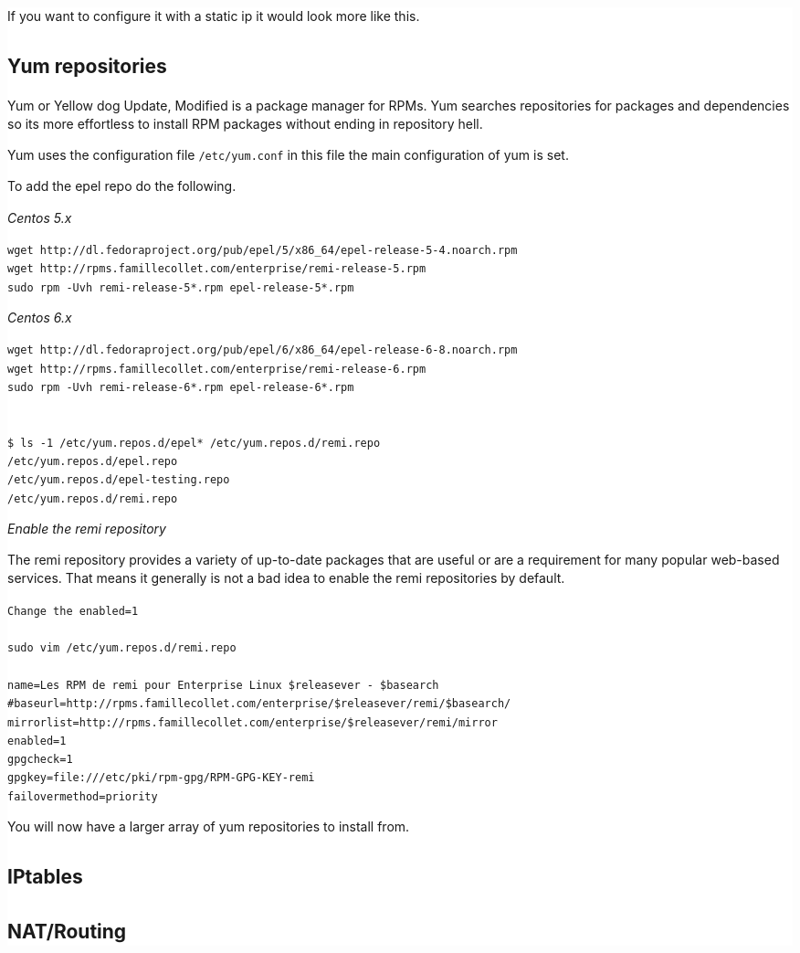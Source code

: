 	
If you want to configure it with a static ip it would look more like this.

	
## Yum repositories

Yum or Yellow dog Update, Modified is a package manager for RPMs. Yum searches repositories
for packages and dependencies so its more effortless to install RPM packages without ending
in repository hell.

Yum uses the configuration file `/etc/yum.conf` in this file the main configuration of yum
is set.

To add the epel repo do the following.

*Centos 5.x*

	wget http://dl.fedoraproject.org/pub/epel/5/x86_64/epel-release-5-4.noarch.rpm
	wget http://rpms.famillecollet.com/enterprise/remi-release-5.rpm
	sudo rpm -Uvh remi-release-5*.rpm epel-release-5*.rpm
	
*Centos 6.x*

	wget http://dl.fedoraproject.org/pub/epel/6/x86_64/epel-release-6-8.noarch.rpm
	wget http://rpms.famillecollet.com/enterprise/remi-release-6.rpm
	sudo rpm -Uvh remi-release-6*.rpm epel-release-6*.rpm


	$ ls -1 /etc/yum.repos.d/epel* /etc/yum.repos.d/remi.repo
	/etc/yum.repos.d/epel.repo
	/etc/yum.repos.d/epel-testing.repo
	/etc/yum.repos.d/remi.repo

_Enable the remi repository_

The remi repository provides a variety of up-to-date packages that are useful or are a 
requirement for many popular web-based services.  That means it generally is not a bad 
idea to enable the remi repositories by default.

	Change the enabled=1 

	sudo vim /etc/yum.repos.d/remi.repo

	name=Les RPM de remi pour Enterprise Linux $releasever - $basearch
	#baseurl=http://rpms.famillecollet.com/enterprise/$releasever/remi/$basearch/
	mirrorlist=http://rpms.famillecollet.com/enterprise/$releasever/remi/mirror
	enabled=1
	gpgcheck=1
	gpgkey=file:///etc/pki/rpm-gpg/RPM-GPG-KEY-remi
	failovermethod=priority

You will now have a larger array of yum repositories to install from.

## IPtables

## NAT/Routing
